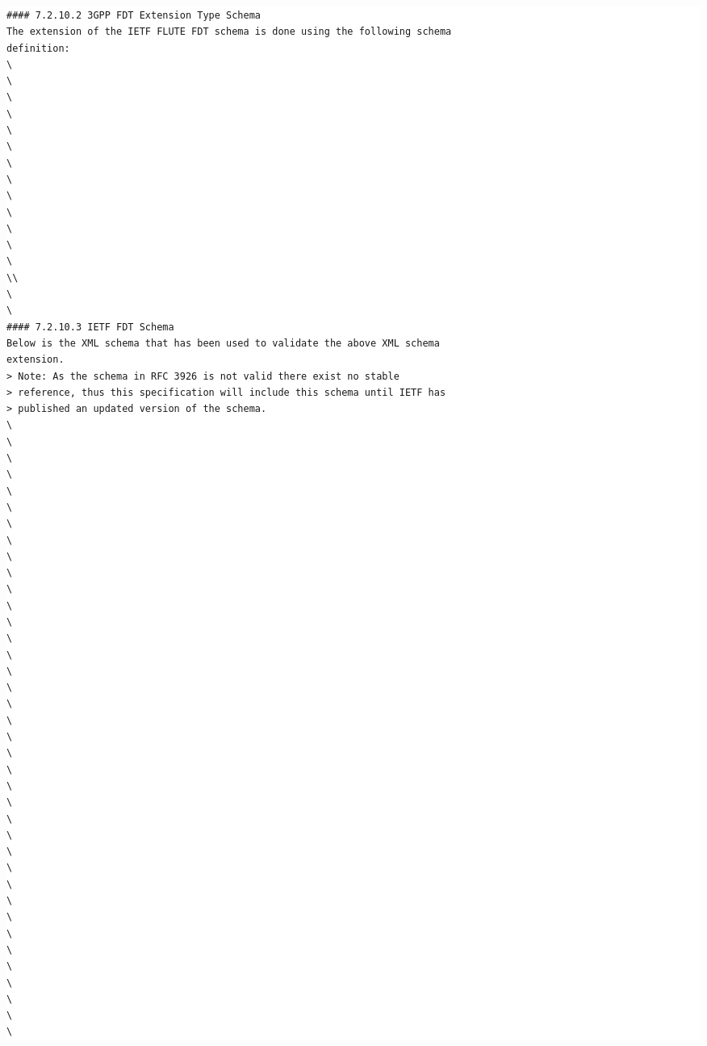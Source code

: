 ```{=html}
#### 7.2.10.2 3GPP FDT Extension Type Schema
The extension of the IETF FLUTE FDT schema is done using the following schema
definition:
\
\
\
\
\
\
\
\
\
\
\
\
\
\\
\
\
#### 7.2.10.3 IETF FDT Schema
Below is the XML schema that has been used to validate the above XML schema
extension.
> Note: As the schema in RFC 3926 is not valid there exist no stable
> reference, thus this specification will include this schema until IETF has
> published an updated version of the schema.
\
\
\
\
\
\
\
\
\
\
\
\
\
\
\
\
\
\
\
\
\
\
\
\
\
\
\
\
\
\
\
\
\
\
\
\
\
\
```